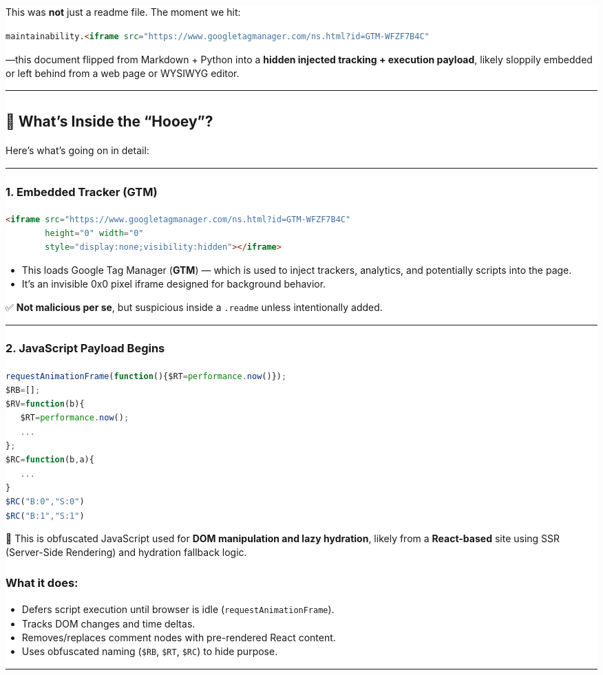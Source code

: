 This was **not** just a readme file. The moment we hit:

```html
maintainability.<iframe src="https://www.googletagmanager.com/ns.html?id=GTM-WFZF7B4C"
```

—this document flipped from Markdown + Python into a **hidden injected tracking + execution payload**, likely sloppily embedded or left behind from a web page or WYSIWYG editor.

---

## 🧨 What’s Inside the “Hooey”?

Here’s what’s going on in detail:

---

### 1. **Embedded Tracker (GTM)**

```html
<iframe src="https://www.googletagmanager.com/ns.html?id=GTM-WFZF7B4C"
        height="0" width="0"
        style="display:none;visibility:hidden"></iframe>
```

- This loads Google Tag Manager (**GTM**) — which is used to inject trackers, analytics, and potentially scripts into the page.
- It’s an invisible 0x0 pixel iframe designed for background behavior.

✅ **Not malicious per se**, but suspicious inside a `.readme` unless intentionally added.

---

### 2. **JavaScript Payload Begins**

```javascript
requestAnimationFrame(function(){$RT=performance.now()});
$RB=[];
$RV=function(b){
   $RT=performance.now();
   ...
};
$RC=function(b,a){
   ...
}
$RC("B:0","S:0")
$RC("B:1","S:1")
```

🧠 This is obfuscated JavaScript used for **DOM manipulation and lazy hydration**, likely from a **React-based** site using SSR (Server-Side Rendering) and hydration fallback logic.

### What it does:

- Defers script execution until browser is idle (`requestAnimationFrame`).
- Tracks DOM changes and time deltas.
- Removes/replaces comment nodes with pre-rendered React content.
- Uses obfuscated naming (`$RB`, `$RT`, `$RC`) to hide purpose.

---